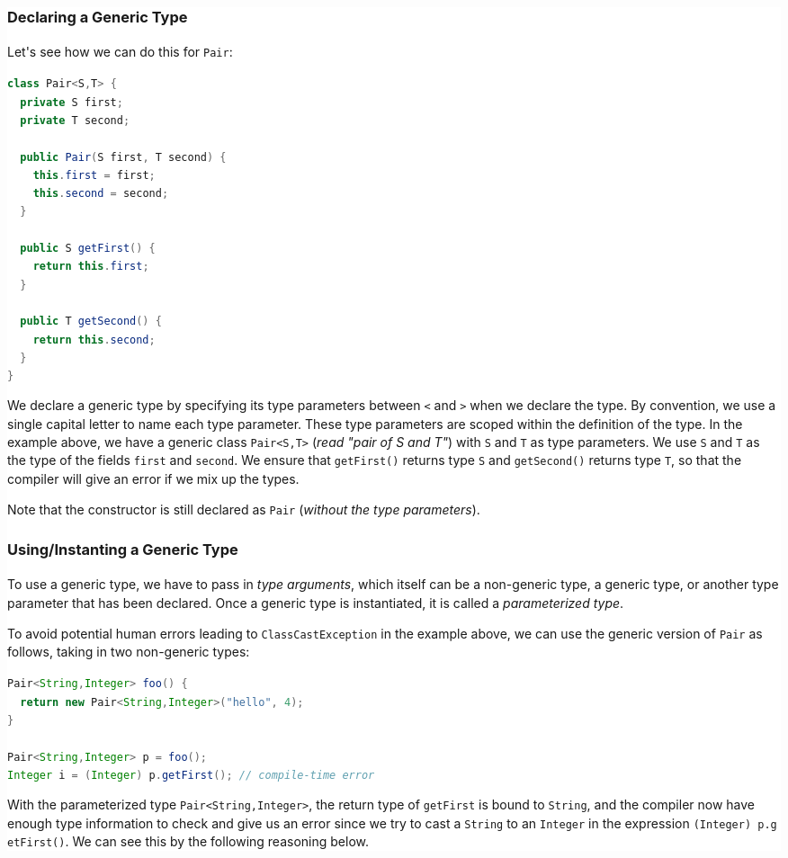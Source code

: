 ### Declaring a Generic Type

Let's see how we can do this for `Pair`:

```Java title="Pair v0.2"
class Pair<S,T> {
  private S first;
  private T second;

  public Pair(S first, T second) {
    this.first = first;
    this.second = second;
  }

  public S getFirst() {
    return this.first;
  }

  public T getSecond() {
    return this.second;
  }
}
```

We declare a generic type by specifying its type parameters between `<` and `>` when we declare the type.  By convention, we use a single capital letter to name each type parameter.  These type parameters are scoped within the definition of the type.  In the example above, we have a generic class `Pair<S,T>` (_read "pair of S and T"_)  with `S` and `T` as type parameters.  We use `S` and `T` as the type of the fields `first` and `second`.  We ensure that `getFirst()` returns type `S` and `getSecond()` returns type `T`, so that the compiler will give an error if we mix up the types.

Note that the constructor is still declared as `Pair` (_without the type parameters_).

### Using/Instanting a Generic Type

To use a generic type, we have to pass in _type arguments_, which itself can be a non-generic type, a generic type, or another type parameter that has been declared.  Once a generic type is instantiated, it is called a _parameterized type_.

To avoid potential human errors leading to `ClassCastException` in the example above, we can use the generic version of `Pair` as follows, taking in two non-generic types:

```Java
Pair<String,Integer> foo() {
  return new Pair<String,Integer>("hello", 4);
}

Pair<String,Integer> p = foo();
Integer i = (Integer) p.getFirst(); // compile-time error
```

With the parameterized type `Pair<String,Integer>`, the return type of `getFirst` is bound to `String`, and the compiler now have enough type information to check and give us an error since we try to cast a `String` to an `Integer` in the expression `(Integer) p.getFirst()`.  We can see this by the following reasoning below.
